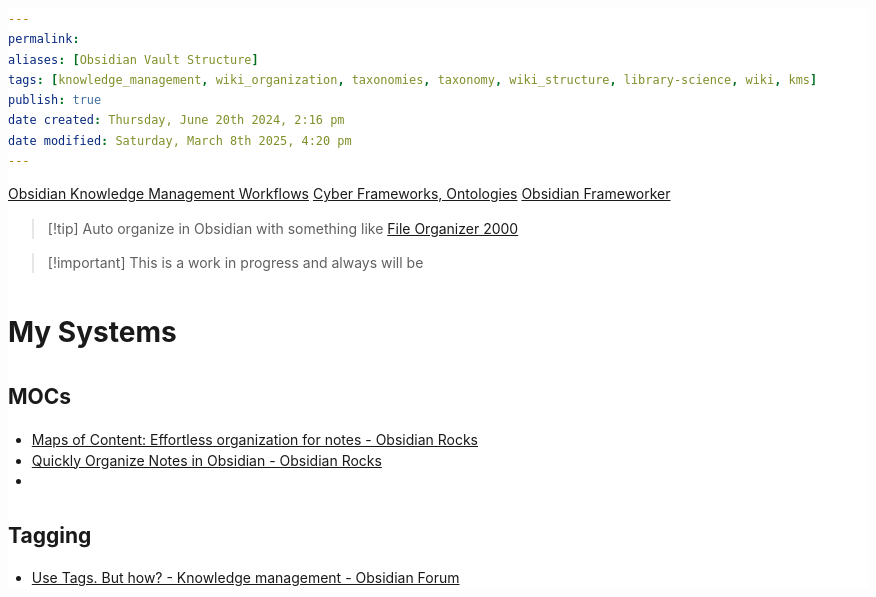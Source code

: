 ```yaml
---
permalink: 
aliases: [Obsidian Vault Structure]
tags: [knowledge_management, wiki_organization, taxonomies, taxonomy, wiki_structure, library-science, wiki, kms]
publish: true
date created: Thursday, June 20th 2024, 2:16 pm
date modified: Saturday, March 8th 2025, 4:20 pm
---
```


[Obsidian Knowledge Management Workflows](../../📁%2010%20-%20My%20Obsidian%20Stack/Obsidian%20Knowledge%20Management%20Workflows/Obsidian%20Knowledge%20Management%20Workflows.md)
[Cyber Frameworks, Ontologies](../../📁%2005%20-%20Organizational%20Cyber/Frameworks,%20Standards/Frameworks,%20Ontologies/Cyber%20Frameworks,%20Ontologies.md)
[Obsidian Frameworker](../../📁%2001%20-%20Projects/Obsidian%20Frameworker/Obsidian%20Frameworker.md)

> [!tip] Auto organize in Obsidian with something like [File Organizer 2000](../../📁%2009%20-%20My%20Obsidian%20Stack/Auto%20-%20Tagging,%20Linking,%20Dropzones%20&%20Organizers/File%20Organizer%202000/File%20Organizer%202000.md) 

> [!important] This is a work in progress and always will be

# My Systems

## MOCs

- [Maps of Content: Effortless organization for notes - Obsidian Rocks](https://obsidian.rocks/maps-of-content-effortless-organization-for-notes/)
- [Quickly Organize Notes in Obsidian - Obsidian Rocks](https://obsidian.rocks/quick-tip-quickly-organize-notes-in-obsidian/)
- 

## Tagging

- [Use Tags. But how? - Knowledge management - Obsidian Forum](https://forum.obsidian.md/t/use-tags-but-how/35320)